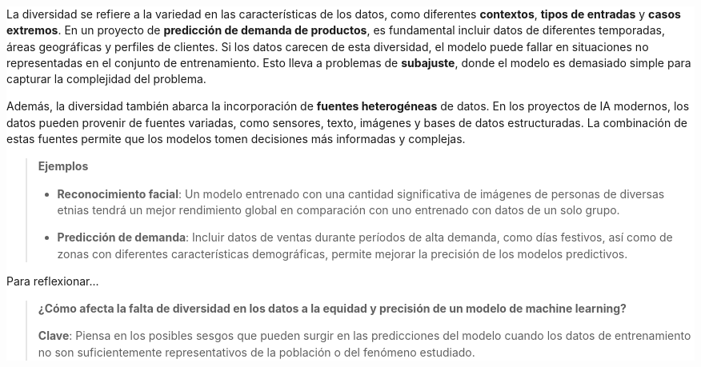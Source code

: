 La diversidad se refiere a la variedad en las características de los datos, como diferentes **contextos**, **tipos de entradas** y **casos extremos**. En un proyecto de **predicción de demanda de productos**, es fundamental incluir datos de diferentes temporadas, áreas geográficas y perfiles de clientes. Si los datos carecen de esta diversidad, el modelo puede fallar en situaciones no representadas en el conjunto de entrenamiento. Esto lleva a problemas de **subajuste**, donde el modelo es demasiado simple para capturar la complejidad del problema.

Además, la diversidad también abarca la incorporación de **fuentes heterogéneas** de datos. En los proyectos de IA modernos, los datos pueden provenir de fuentes variadas, como sensores, texto, imágenes y bases de datos estructuradas. La combinación de estas fuentes permite que los modelos tomen decisiones más informadas y complejas.

> **Ejemplos**
>
> - **Reconocimiento facial**: Un modelo entrenado con una cantidad significativa de imágenes de personas de diversas etnias tendrá un mejor rendimiento global en comparación con uno entrenado con datos de un solo grupo.
>   
> - **Predicción de demanda**: Incluir datos de ventas durante períodos de alta demanda, como días festivos, así como de zonas con diferentes características demográficas, permite mejorar la precisión de los modelos predictivos.
>

Para reflexionar...

> **¿Cómo afecta la falta de diversidad en los datos a la equidad y precisión de un modelo de machine learning?**
>
> **Clave**: Piensa en los posibles sesgos que pueden surgir en las predicciones del modelo cuando los datos de entrenamiento no son suficientemente representativos de la población o del fenómeno estudiado.
